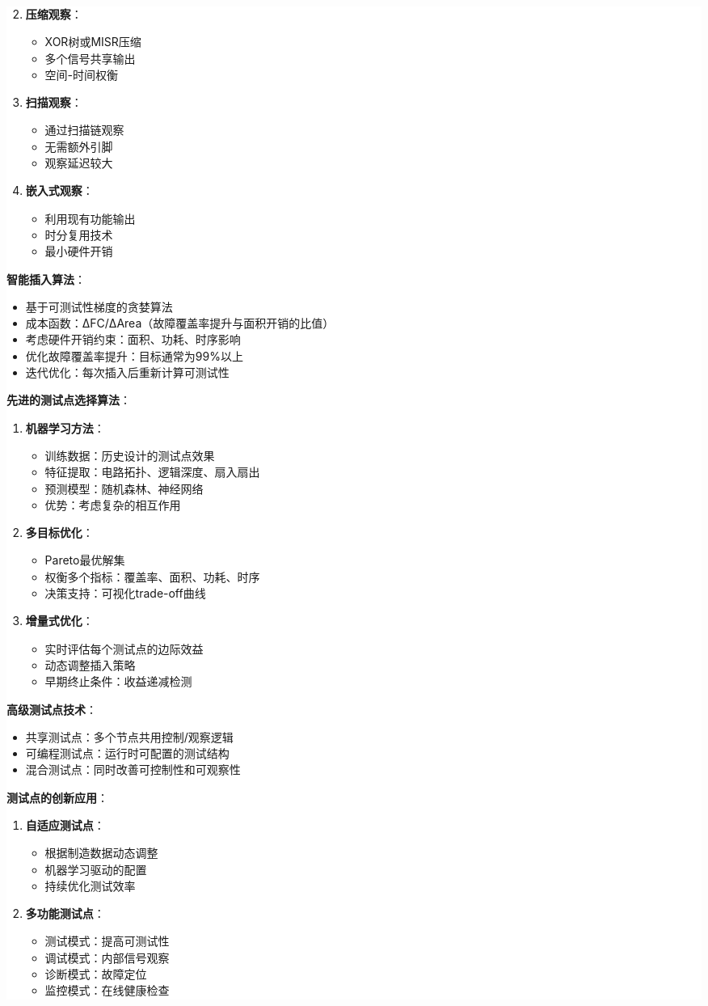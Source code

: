 2. **压缩观察**：
   - XOR树或MISR压缩
   - 多个信号共享输出
   - 空间-时间权衡

3. **扫描观察**：
   - 通过扫描链观察
   - 无需额外引脚
   - 观察延迟较大

4. **嵌入式观察**：
   - 利用现有功能输出
   - 时分复用技术
   - 最小硬件开销

**智能插入算法**：
- 基于可测试性梯度的贪婪算法
- 成本函数：ΔFC/ΔArea（故障覆盖率提升与面积开销的比值）
- 考虑硬件开销约束：面积、功耗、时序影响
- 优化故障覆盖率提升：目标通常为99%以上
- 迭代优化：每次插入后重新计算可测试性

**先进的测试点选择算法**：
1. **机器学习方法**：
   - 训练数据：历史设计的测试点效果
   - 特征提取：电路拓扑、逻辑深度、扇入扇出
   - 预测模型：随机森林、神经网络
   - 优势：考虑复杂的相互作用

2. **多目标优化**：
   - Pareto最优解集
   - 权衡多个指标：覆盖率、面积、功耗、时序
   - 决策支持：可视化trade-off曲线

3. **增量式优化**：
   - 实时评估每个测试点的边际效益
   - 动态调整插入策略
   - 早期终止条件：收益递减检测

**高级测试点技术**：
- 共享测试点：多个节点共用控制/观察逻辑
- 可编程测试点：运行时可配置的测试结构
- 混合测试点：同时改善可控制性和可观察性

**测试点的创新应用**：
1. **自适应测试点**：
   - 根据制造数据动态调整
   - 机器学习驱动的配置
   - 持续优化测试效率

2. **多功能测试点**：
   - 测试模式：提高可测试性
   - 调试模式：内部信号观察
   - 诊断模式：故障定位
   - 监控模式：在线健康检查
